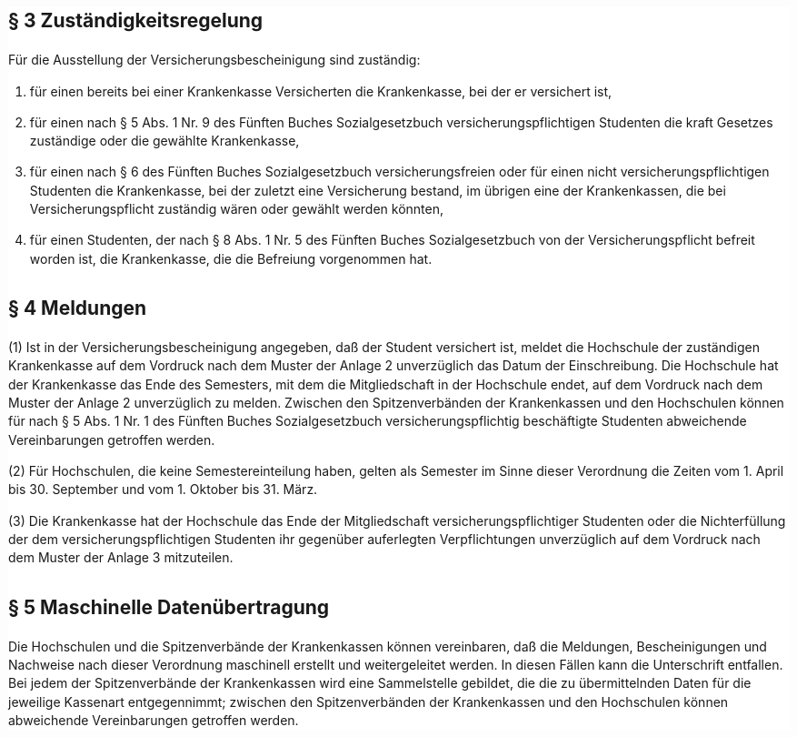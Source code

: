 
## § 3 Zuständigkeitsregelung

Für die Ausstellung der Versicherungsbescheinigung sind zuständig:

1.  für einen bereits bei einer Krankenkasse Versicherten die
    Krankenkasse, bei der er versichert ist,


2.  für einen nach § 5 Abs. 1 Nr. 9 des Fünften Buches Sozialgesetzbuch
    versicherungspflichtigen Studenten die kraft Gesetzes zuständige oder
    die gewählte Krankenkasse,


3.  für einen nach § 6 des Fünften Buches Sozialgesetzbuch
    versicherungsfreien oder für einen nicht versicherungspflichtigen
    Studenten die Krankenkasse, bei der zuletzt eine Versicherung bestand,
    im übrigen eine der Krankenkassen, die bei Versicherungspflicht
    zuständig wären oder gewählt werden könnten,


4.  für einen Studenten, der nach § 8 Abs. 1 Nr. 5 des Fünften Buches
    Sozialgesetzbuch von der Versicherungspflicht befreit worden ist, die
    Krankenkasse, die die Befreiung vorgenommen hat.





## § 4 Meldungen

(1) Ist in der Versicherungsbescheinigung angegeben, daß der Student
versichert ist, meldet die Hochschule der zuständigen Krankenkasse auf
dem Vordruck nach dem Muster der Anlage 2 unverzüglich das Datum der
Einschreibung. Die Hochschule hat der Krankenkasse das Ende des
Semesters, mit dem die Mitgliedschaft in der Hochschule endet, auf dem
Vordruck nach dem Muster der Anlage 2 unverzüglich zu melden. Zwischen
den Spitzenverbänden der Krankenkassen und den Hochschulen können für
nach § 5 Abs. 1 Nr. 1 des Fünften Buches Sozialgesetzbuch
versicherungspflichtig beschäftigte Studenten abweichende
Vereinbarungen getroffen werden.

(2) Für Hochschulen, die keine Semestereinteilung haben, gelten als
Semester im Sinne dieser Verordnung die Zeiten vom 1. April bis 30.
September und vom 1. Oktober bis 31. März.

(3) Die Krankenkasse hat der Hochschule das Ende der Mitgliedschaft
versicherungspflichtiger Studenten oder die Nichterfüllung der dem
versicherungspflichtigen Studenten ihr gegenüber auferlegten
Verpflichtungen unverzüglich auf dem Vordruck nach dem Muster der
Anlage 3 mitzuteilen.


## § 5 Maschinelle Datenübertragung

Die Hochschulen und die Spitzenverbände der Krankenkassen können
vereinbaren, daß die Meldungen, Bescheinigungen und Nachweise nach
dieser Verordnung maschinell erstellt und weitergeleitet werden. In
diesen Fällen kann die Unterschrift entfallen. Bei jedem der
Spitzenverbände der Krankenkassen wird eine Sammelstelle gebildet, die
die zu übermittelnden Daten für die jeweilige Kassenart entgegennimmt;
zwischen den Spitzenverbänden der Krankenkassen und den Hochschulen
können abweichende Vereinbarungen getroffen werden.
